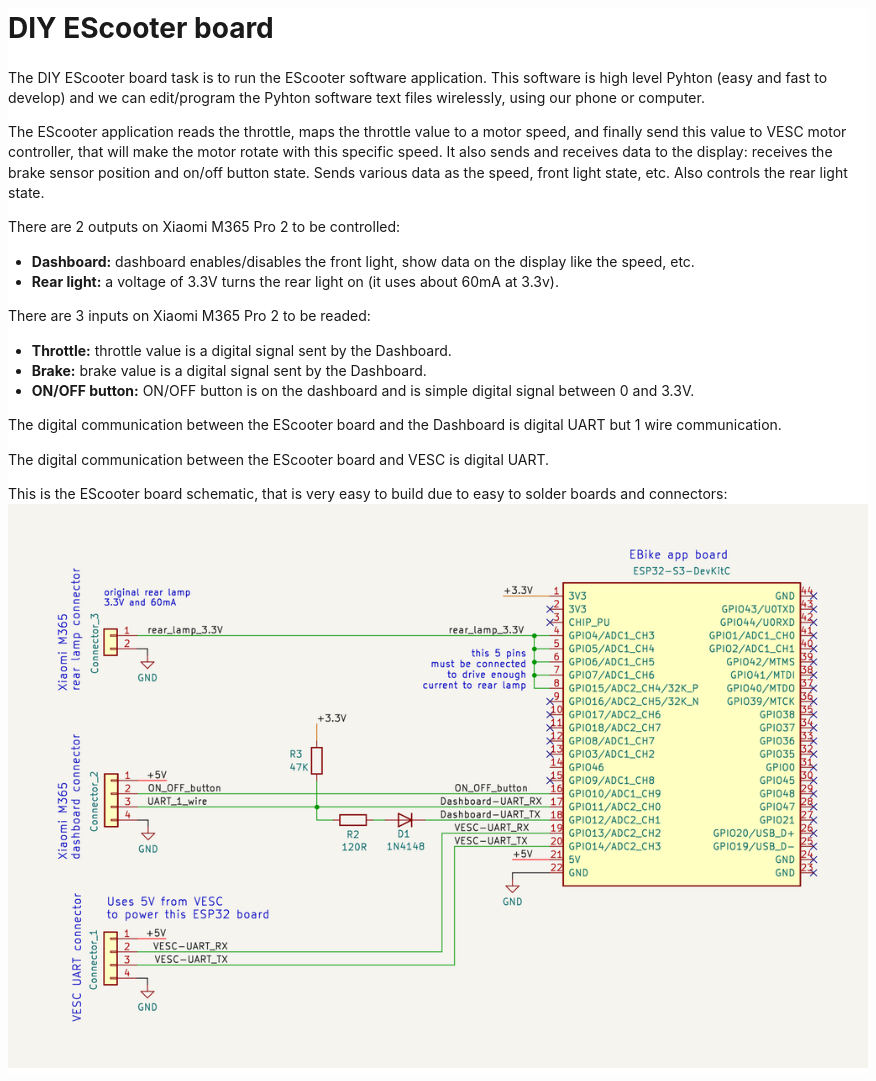 # DIY EScooter board

The DIY EScooter board task is to run the EScooter software application. This software is high level Pyhton (easy and fast to develop) and we can edit/program the Pyhton software text files wirelessly, using our phone or computer.

The EScooter application reads the throttle, maps the throttle value to a motor speed, and finally send this value to VESC motor controller, that will make the motor rotate with this specific speed.
It also sends and receives data to the display: receives the brake sensor position and on/off button state. Sends various data as the speed, front light state, etc.
Also controls the rear light state.

There are 2 outputs on Xiaomi M365 Pro 2 to be controlled:
* **Dashboard:** dashboard enables/disables the front light, show data on the display like the speed, etc.
* **Rear light:** a voltage of 3.3V turns the rear light on (it uses about 60mA at 3.3v).

There are 3 inputs on Xiaomi M365 Pro 2 to be readed:
* **Throttle:** throttle value is a digital signal sent by the Dashboard.
* **Brake:** brake value is a digital signal sent by the Dashboard.
* **ON/OFF button:** ON/OFF button is on the dashboard and is simple digital signal between 0 and 3.3V.

The digital communication between the EScooter board and the Dashboard is digital UART but 1 wire communication.

The digital communication between the EScooter board and VESC is digital UART.

This is the EScooter board schematic, that is very easy to build due to easy to solder boards and connectors:<br>
[<img src="EScooter_board-schematic.png" width="1800"/>](EScooter_board-schematic.png)
